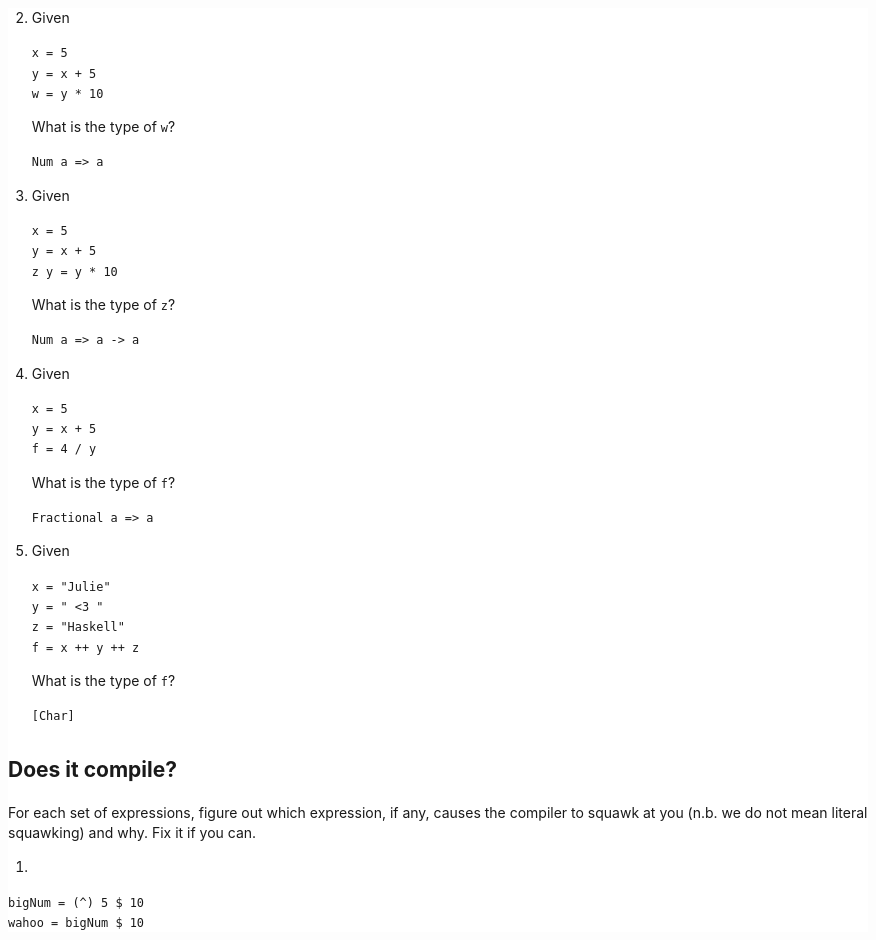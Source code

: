 2. Given

   ```
   x = 5
   y = x + 5
   w = y * 10
   ```

   What is the type of `w`?

   `Num a => a`

3. Given

   ```
   x = 5
   y = x + 5
   z y = y * 10
   ```

   What is the type of `z`?

   `Num a => a -> a`

4. Given

   ```
   x = 5
   y = x + 5
   f = 4 / y
   ```

   What is the type of `f`?

   `Fractional a => a`

5. Given

   ```
   x = "Julie"
   y = " <3 "
   z = "Haskell"
   f = x ++ y ++ z
   ```

   What is the type of `f`?

   `[Char]`

## Does it compile?

For each set of expressions, figure out which expression, if any, causes the compiler to squawk at you (n.b. we do not mean literal squawking) and why. Fix it if you can.

1.

   ```
   bigNum = (^) 5 $ 10
   wahoo = bigNum $ 10
   ```
